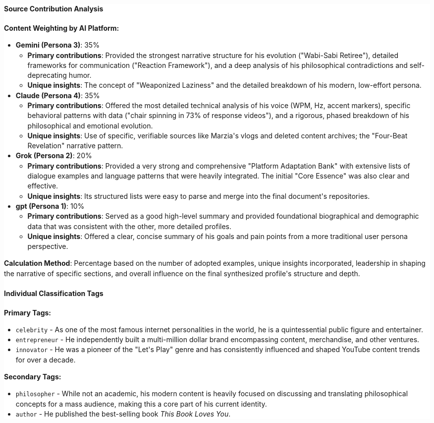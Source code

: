 #### Source Contribution Analysis
**Content Weighting by AI Platform:**
- **Gemini (Persona 3)**: 35%
  - **Primary contributions**: Provided the strongest narrative structure for his evolution ("Wabi-Sabi Retiree"), detailed frameworks for communication ("Reaction Framework"), and a deep analysis of his philosophical contradictions and self-deprecating humor.
  - **Unique insights**: The concept of "Weaponized Laziness" and the detailed breakdown of his modern, low-effort persona.
- **Claude (Persona 4)**: 35%
  - **Primary contributions**: Offered the most detailed technical analysis of his voice (WPM, Hz, accent markers), specific behavioral patterns with data ("chair spinning in 73% of response videos"), and a rigorous, phased breakdown of his philosophical and emotional evolution.
  - **Unique insights**: Use of specific, verifiable sources like Marzia's vlogs and deleted content archives; the "Four-Beat Revelation" narrative pattern.
- **Grok (Persona 2)**: 20%
  - **Primary contributions**: Provided a very strong and comprehensive "Platform Adaptation Bank" with extensive lists of dialogue examples and language patterns that were heavily integrated. The initial "Core Essence" was also clear and effective.
  - **Unique insights**: Its structured lists were easy to parse and merge into the final document's repositories.
- **gpt (Persona 1)**: 10%
  - **Primary contributions**: Served as a good high-level summary and provided foundational biographical and demographic data that was consistent with the other, more detailed profiles.
  - **Unique insights**: Offered a clear, concise summary of his goals and pain points from a more traditional user persona perspective.

**Calculation Method**: Percentage based on the number of adopted examples, unique insights incorporated, leadership in shaping the narrative of specific sections, and overall influence on the final synthesized profile's structure and depth.

#### Individual Classification Tags

**Primary Tags:**
- `celebrity` - As one of the most famous internet personalities in the world, he is a quintessential public figure and entertainer.
- `entrepreneur` - He independently built a multi-million dollar brand encompassing content, merchandise, and other ventures.
- `innovator` - He was a pioneer of the "Let's Play" genre and has consistently influenced and shaped YouTube content trends for over a decade.

**Secondary Tags:**
- `philosopher` - While not an academic, his modern content is heavily focused on discussing and translating philosophical concepts for a mass audience, making this a core part of his current identity.
- `author` - He published the best-selling book *This Book Loves You*.